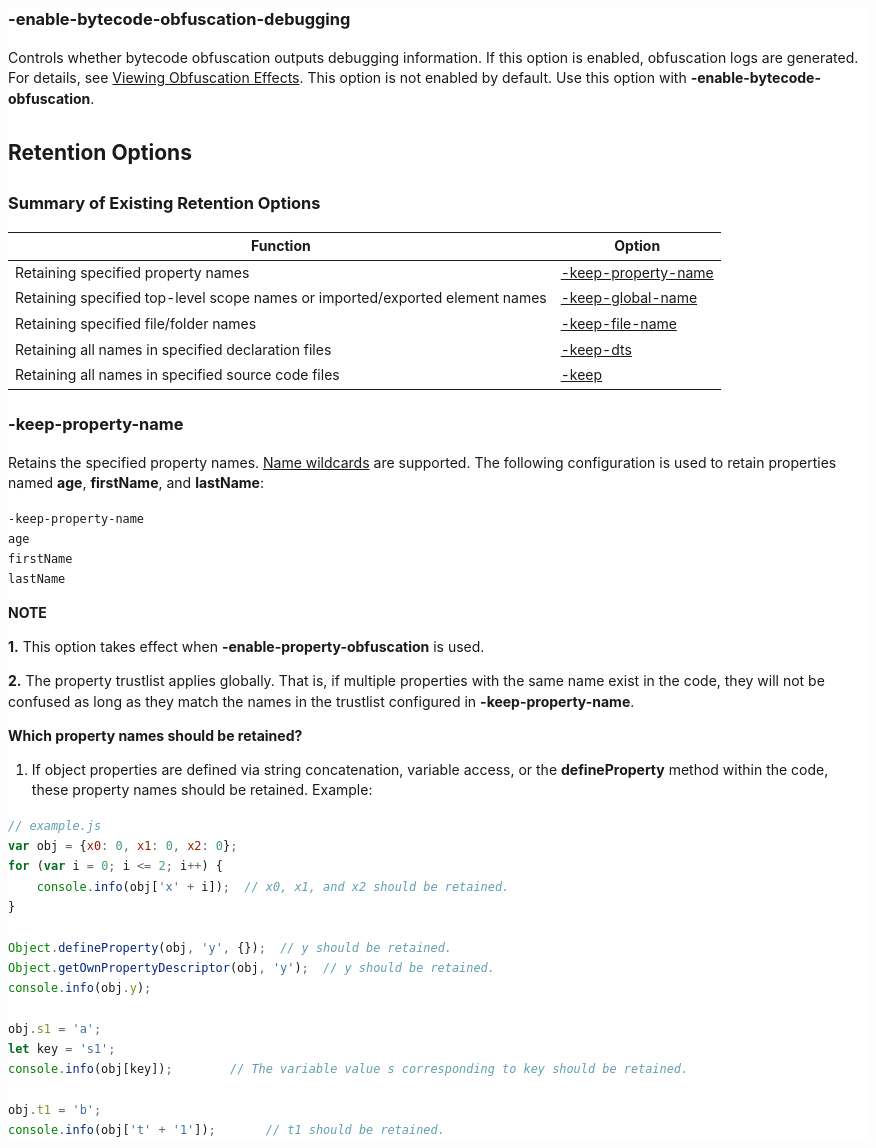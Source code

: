 ### -enable-bytecode-obfuscation-debugging

Controls whether bytecode obfuscation outputs debugging information. If this option is enabled, obfuscation logs are generated. For details, see [Viewing Obfuscation Effects](bytecode-obfuscation-guide.md#viewing-obfuscation-effects). This option is not enabled by default.
Use this option with **-enable-bytecode-obfuscation**.

## Retention Options

### Summary of Existing Retention Options

|Function|Option|
|-----|-----|
|Retaining specified property names|[-keep-property-name](#-keep-property-name)|
|Retaining specified top-level scope names or imported/exported element names|[-keep-global-name](#-keep-global-name)|
|Retaining specified file/folder names|[-keep-file-name](#-keep-file-name)|
|Retaining all names in specified declaration files|[-keep-dts](#-keep-dts)|
|Retaining all names in specified source code files|[-keep](#-keep)|

### -keep-property-name

Retains the specified property names. [Name wildcards](#name-wildcards) are supported. The following configuration is used to retain properties named **age**, **firstName**, and **lastName**:

```txt
-keep-property-name
age
firstName
lastName
```

**NOTE**

**1.** This option takes effect when **-enable-property-obfuscation** is used.

**2.** The property trustlist applies globally. That is, if multiple properties with the same name exist in the code, they will not be confused as long as they match the names in the trustlist configured in **-keep-property-name**.

**Which property names should be retained?**

1. If object properties are defined via string concatenation, variable access, or the **defineProperty** method within the code, these property names should be retained. Example:

```js
// example.js
var obj = {x0: 0, x1: 0, x2: 0};
for (var i = 0; i <= 2; i++) {
    console.info(obj['x' + i]);  // x0, x1, and x2 should be retained.
}

Object.defineProperty(obj, 'y', {});  // y should be retained.
Object.getOwnPropertyDescriptor(obj, 'y');  // y should be retained.
console.info(obj.y);

obj.s1 = 'a';
let key = 's1';
console.info(obj[key]);        // The variable value s corresponding to key should be retained.

obj.t1 = 'b';
console.info(obj['t' + '1']);       // t1 should be retained.
```
